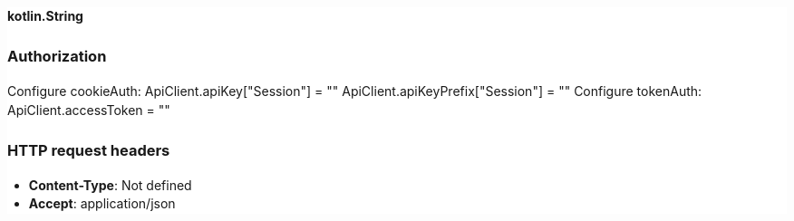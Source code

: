 **kotlin.String**

### Authorization


Configure cookieAuth:
    ApiClient.apiKey["Session"] = ""
    ApiClient.apiKeyPrefix["Session"] = ""
Configure tokenAuth:
    ApiClient.accessToken = ""

### HTTP request headers

 - **Content-Type**: Not defined
 - **Accept**: application/json


